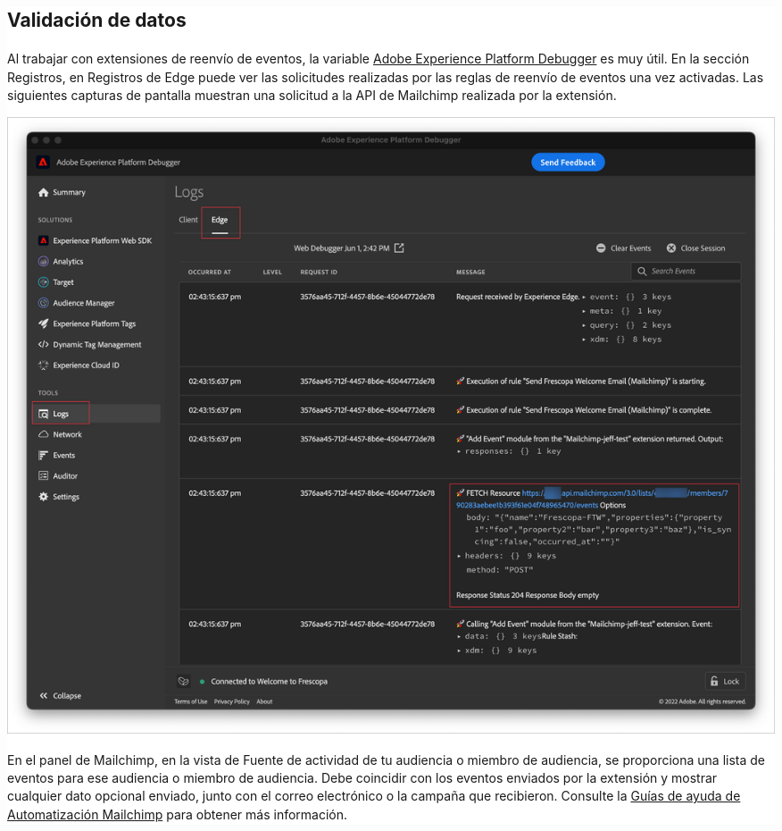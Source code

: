 ## Validación de datos

Al trabajar con extensiones de reenvío de eventos, la variable [Adobe Experience Platform Debugger](https://chrome.google.com/webstore/detail/adobe-experience-platform/bfnnokhpnncpkdmbokanobigaccjkpob) es muy útil. En la sección Registros, en Registros de Edge puede ver las solicitudes realizadas por las reglas de reenvío de eventos una vez activadas. Las siguientes capturas de pantalla muestran una solicitud a la API de Mailchimp realizada por la extensión.

![Adobe Experience Platform Debugger](../../../images/extensions/server/mailchimp/debugger-edge-logs.png)

En el panel de Mailchimp, en la vista de Fuente de actividad de tu audiencia o miembro de audiencia, se proporciona una lista de eventos para ese audiencia o miembro de audiencia. Debe coincidir con los eventos enviados por la extensión y mostrar cualquier dato opcional enviado, junto con el correo electrónico o la campaña que recibieron. Consulte la [Guías de ayuda de Automatización Mailchimp](https://mailchimp.com/help/automation/) para obtener más información.
